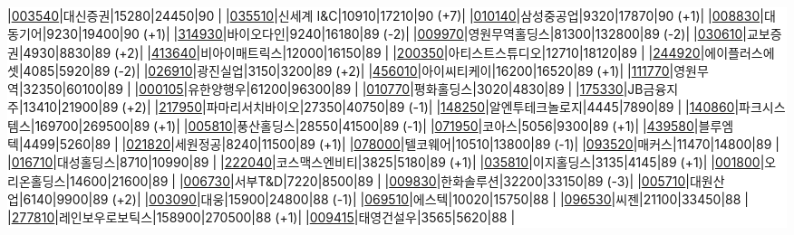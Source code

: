|[003540](https://finance.daum.net/quotes/A003540)|대신증권|15280|24450|90 |
|[035510](https://finance.daum.net/quotes/A035510)|신세계 I&C|10910|17210|90 (+7)|
|[010140](https://finance.daum.net/quotes/A010140)|삼성중공업|9320|17870|90 (+1)|
|[008830](https://finance.daum.net/quotes/A008830)|대동기어|9230|19400|90 (+1)|
|[314930](https://finance.daum.net/quotes/A314930)|바이오다인|9240|16180|89 (-2)|
|[009970](https://finance.daum.net/quotes/A009970)|영원무역홀딩스|81300|132800|89 (-2)|
|[030610](https://finance.daum.net/quotes/A030610)|교보증권|4930|8830|89 (+2)|
|[413640](https://finance.daum.net/quotes/A413640)|비아이매트릭스|12000|16150|89 |
|[200350](https://finance.daum.net/quotes/A200350)|아티스트스튜디오|12710|18120|89 |
|[244920](https://finance.daum.net/quotes/A244920)|에이플러스에셋|4085|5920|89 (-2)|
|[026910](https://finance.daum.net/quotes/A026910)|광진실업|3150|3200|89 (+2)|
|[456010](https://finance.daum.net/quotes/A456010)|아이씨티케이|16200|16520|89 (+1)|
|[111770](https://finance.daum.net/quotes/A111770)|영원무역|32350|60100|89 |
|[000105](https://finance.daum.net/quotes/A000105)|유한양행우|61200|96300|89 |
|[010770](https://finance.daum.net/quotes/A010770)|평화홀딩스|3020|4830|89 |
|[175330](https://finance.daum.net/quotes/A175330)|JB금융지주|13410|21900|89 (+2)|
|[217950](https://finance.daum.net/quotes/A217950)|파마리서치바이오|27350|40750|89 (-1)|
|[148250](https://finance.daum.net/quotes/A148250)|알엔투테크놀로지|4445|7890|89 |
|[140860](https://finance.daum.net/quotes/A140860)|파크시스템스|169700|269500|89 (+1)|
|[005810](https://finance.daum.net/quotes/A005810)|풍산홀딩스|28550|41500|89 (-1)|
|[071950](https://finance.daum.net/quotes/A071950)|코아스|5056|9300|89 (+1)|
|[439580](https://finance.daum.net/quotes/A439580)|블루엠텍|4499|5260|89 |
|[021820](https://finance.daum.net/quotes/A021820)|세원정공|8240|11500|89 (+1)|
|[078000](https://finance.daum.net/quotes/A078000)|텔코웨어|10510|13800|89 (-1)|
|[093520](https://finance.daum.net/quotes/A093520)|매커스|11470|14800|89 |
|[016710](https://finance.daum.net/quotes/A016710)|대성홀딩스|8710|10990|89 |
|[222040](https://finance.daum.net/quotes/A222040)|코스맥스엔비티|3825|5180|89 (+1)|
|[035810](https://finance.daum.net/quotes/A035810)|이지홀딩스|3135|4145|89 (+1)|
|[001800](https://finance.daum.net/quotes/A001800)|오리온홀딩스|14600|21600|89 |
|[006730](https://finance.daum.net/quotes/A006730)|서부T&D|7220|8500|89 |
|[009830](https://finance.daum.net/quotes/A009830)|한화솔루션|32200|33150|89 (-3)|
|[005710](https://finance.daum.net/quotes/A005710)|대원산업|6140|9900|89 (+2)|
|[003090](https://finance.daum.net/quotes/A003090)|대웅|15900|24800|88 (-1)|
|[069510](https://finance.daum.net/quotes/A069510)|에스텍|10020|15750|88 |
|[096530](https://finance.daum.net/quotes/A096530)|씨젠|21100|33450|88 |
|[277810](https://finance.daum.net/quotes/A277810)|레인보우로보틱스|158900|270500|88 (+1)|
|[009415](https://finance.daum.net/quotes/A009415)|태영건설우|3565|5620|88 |